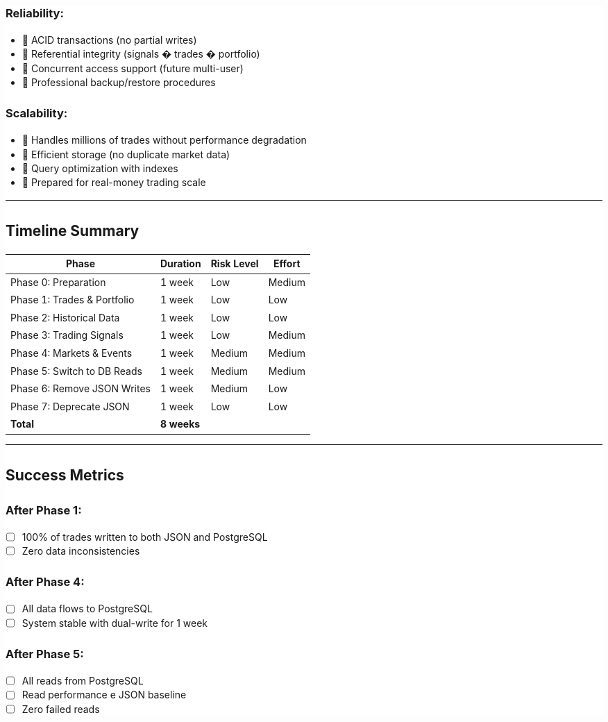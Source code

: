 ### Reliability:
-  ACID transactions (no partial writes)
-  Referential integrity (signals � trades � portfolio)
-  Concurrent access support (future multi-user)
-  Professional backup/restore procedures

### Scalability:
-  Handles millions of trades without performance degradation
-  Efficient storage (no duplicate market data)
-  Query optimization with indexes
-  Prepared for real-money trading scale

---

## Timeline Summary

| Phase | Duration | Risk Level | Effort |
|-------|----------|-----------|--------|
| Phase 0: Preparation | 1 week | Low | Medium |
| Phase 1: Trades & Portfolio | 1 week | Low | Low |
| Phase 2: Historical Data | 1 week | Low | Low |
| Phase 3: Trading Signals | 1 week | Low | Medium |
| Phase 4: Markets & Events | 1 week | Medium | Medium |
| Phase 5: Switch to DB Reads | 1 week | Medium | Medium |
| Phase 6: Remove JSON Writes | 1 week | Medium | Low |
| Phase 7: Deprecate JSON | 1 week | Low | Low |
| **Total** | **8 weeks** | | |

---

## Success Metrics

### After Phase 1:
- [ ] 100% of trades written to both JSON and PostgreSQL
- [ ] Zero data inconsistencies

### After Phase 4:
- [ ] All data flows to PostgreSQL
- [ ] System stable with dual-write for 1 week

### After Phase 5:
- [ ] All reads from PostgreSQL
- [ ] Read performance e JSON baseline
- [ ] Zero failed reads
